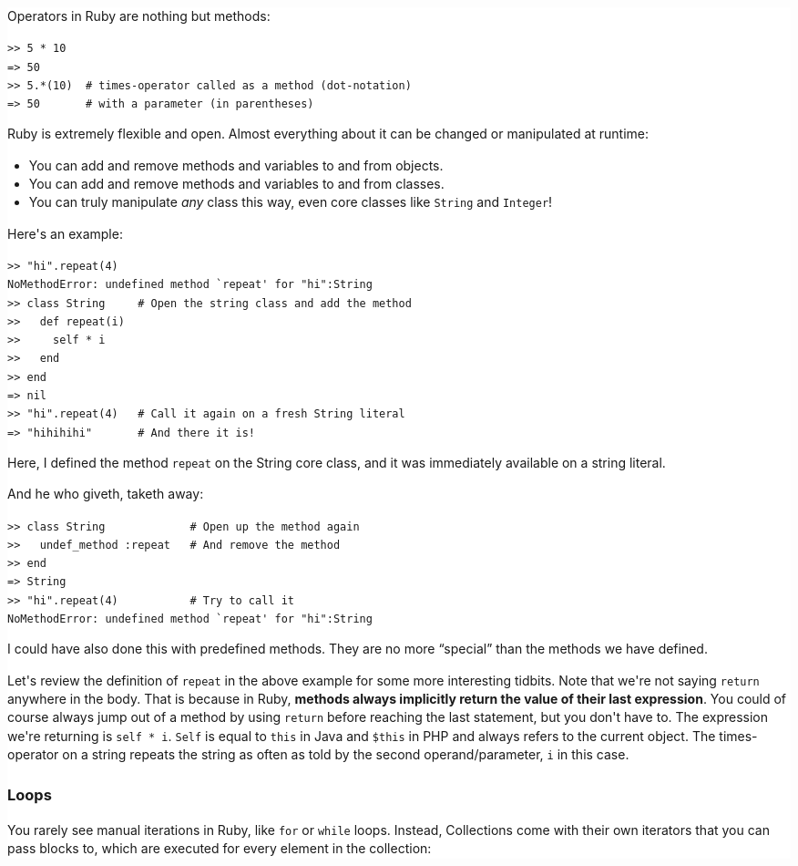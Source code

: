 Operators in Ruby are nothing but methods:

<pre><code class="language-markup tmp-ruby">&gt;&gt; 5 * 10
=&gt; 50
&gt;&gt; 5.*(10)  # times-operator called as a method (dot-notation)
=&gt; 50       # with a parameter (in parentheses)</code></pre>

Ruby is extremely flexible and open. Almost everything about it can be changed or manipulated at runtime:

*   You can add and remove methods and variables to and from objects.
*   You can add and remove methods and variables to and from classes.
*   You can truly manipulate _any_ class this way, even core classes like `String` and `Integer`!

Here's an example:

<pre><code class="language-markup tmp-ruby">&gt;&gt; "hi".repeat(4)
NoMethodError: undefined method `repeat' for "hi":String
&gt;&gt; class String     # Open the string class and add the method
&gt;&gt;   def repeat(i)
&gt;&gt;     self * i
&gt;&gt;   end
&gt;&gt; end
=&gt; nil
&gt;&gt; "hi".repeat(4)   # Call it again on a fresh String literal
=&gt; "hihihihi"       # And there it is!</code></pre>

Here, I defined the method <code>repeat</code> on the String core class, and it was immediately available on a string literal.

And he who giveth, taketh away:

<pre><code class="language-markup tmp-ruby">&gt;&gt; class String             # Open up the method again
&gt;&gt;   undef_method :repeat   # And remove the method
&gt;&gt; end
=&gt; String
&gt;&gt; "hi".repeat(4)           # Try to call it
NoMethodError: undefined method `repeat' for "hi":String</code></pre>

I could have also done this with predefined methods. They are no more “special” than the methods we have defined.

Let's review the definition of <code>repeat</code> in the above example for some more interesting tidbits. Note that we're not saying <code>return</code> anywhere in the body. That is because in Ruby, <strong>methods always implicitly return the value of their last expression</strong>. You could of course always jump out of a method by using <code>return</code> before reaching the last statement, but you don't have to. The expression we're returning is <code>self * i</code>. <code>Self</code> is equal to <code>this</code> in Java and <code>$this</code> in PHP and always refers to the current object. The times-operator on a string repeats the string as often as told by the second operand/parameter, <code>i</code> in this case.</p>

### Loops

You rarely see manual iterations in Ruby, like <code>for</code> or <code>while</code> loops. Instead, Collections come with their own iterators that you can pass blocks to, which are executed for every element in the collection:
